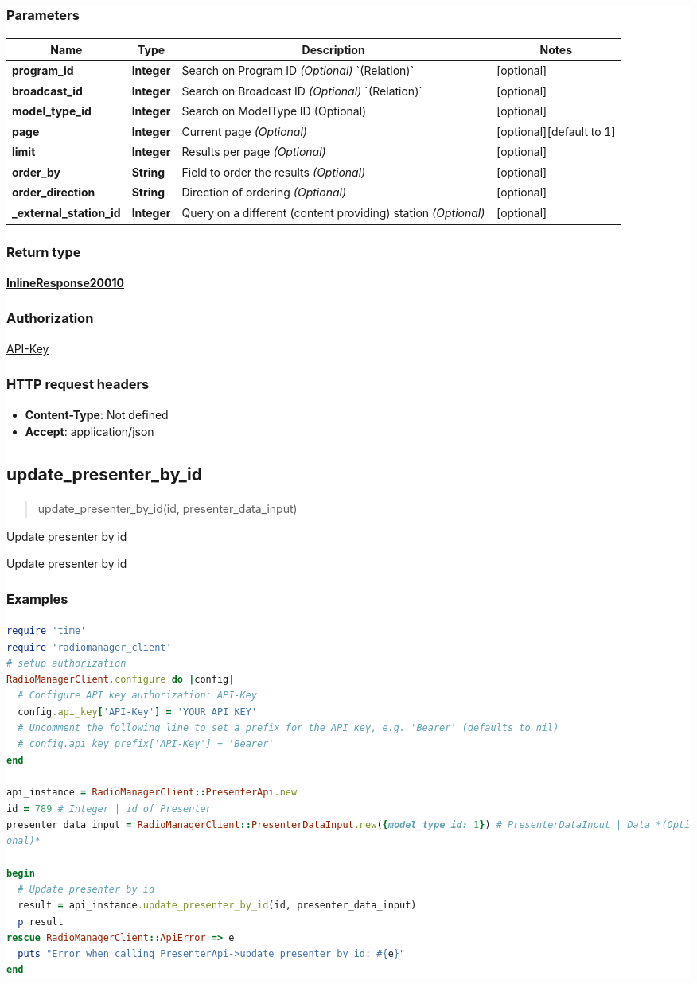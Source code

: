 ### Parameters

| Name | Type | Description | Notes |
| ---- | ---- | ----------- | ----- |
| **program_id** | **Integer** | Search on Program ID *(Optional)* &#x60;(Relation)&#x60; | [optional] |
| **broadcast_id** | **Integer** | Search on Broadcast ID *(Optional)* &#x60;(Relation)&#x60; | [optional] |
| **model_type_id** | **Integer** | Search on ModelType ID (Optional) | [optional] |
| **page** | **Integer** | Current page *(Optional)* | [optional][default to 1] |
| **limit** | **Integer** | Results per page *(Optional)* | [optional] |
| **order_by** | **String** | Field to order the results *(Optional)* | [optional] |
| **order_direction** | **String** | Direction of ordering *(Optional)* | [optional] |
| **_external_station_id** | **Integer** | Query on a different (content providing) station *(Optional)* | [optional] |

### Return type

[**InlineResponse20010**](InlineResponse20010.md)

### Authorization

[API-Key](../README.md#API-Key)

### HTTP request headers

- **Content-Type**: Not defined
- **Accept**: application/json


## update_presenter_by_id

> <InlineResponse202> update_presenter_by_id(id, presenter_data_input)

Update presenter by id

Update presenter by id

### Examples

```ruby
require 'time'
require 'radiomanager_client'
# setup authorization
RadioManagerClient.configure do |config|
  # Configure API key authorization: API-Key
  config.api_key['API-Key'] = 'YOUR API KEY'
  # Uncomment the following line to set a prefix for the API key, e.g. 'Bearer' (defaults to nil)
  # config.api_key_prefix['API-Key'] = 'Bearer'
end

api_instance = RadioManagerClient::PresenterApi.new
id = 789 # Integer | id of Presenter
presenter_data_input = RadioManagerClient::PresenterDataInput.new({model_type_id: 1}) # PresenterDataInput | Data *(Optional)*

begin
  # Update presenter by id
  result = api_instance.update_presenter_by_id(id, presenter_data_input)
  p result
rescue RadioManagerClient::ApiError => e
  puts "Error when calling PresenterApi->update_presenter_by_id: #{e}"
end
```